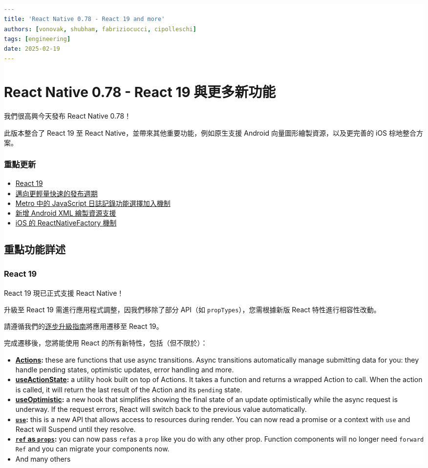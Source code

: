 ```yaml
---
title: 'React Native 0.78 - React 19 and more'
authors: [vonovak, shubham, fabriziocucci, cipolleschi]
tags: [engineering]
date: 2025-02-19
---
```


# React Native 0.78 - React 19 與更多新功能

我們很高興今天發布 React Native 0.78！

此版本整合了 React 19 至 React Native，並帶來其他重要功能，例如原生支援 Android 向量圖形繪製資源，以及更完善的 iOS 棕地整合方案。

### 重點更新

- [React 19](/blog/2025/02/19/react-native-0.78#react-19)
- [邁向更輕量快速的發布週期](/blog/2025/02/19/react-native-0.78#towards-smaller-and-faster-releases)
- [Metro 中的 JavaScript 日誌記錄功能選擇加入機制](/blog/2025/02/19/react-native-0.78#opt-in-for-javascript-logs-in-metro)
- [新增 Android XML 繪製資源支援](/blog/2025/02/19/react-native-0.78#added-support-for-android-xml-drawables)
- [iOS 的 ReactNativeFactory 機制](/blog/2025/02/19/react-native-0.78#reactnativefactory-on-ios)



## 重點功能詳述

### React 19

React 19 現已正式支援 React Native！

升級至 React 19 需進行應用程式調整，因我們移除了部分 API（如 `propTypes`），您需根據新版 React 特性進行相容性改動。

請遵循我們的[逐步升級指南](https://react.dev/blog/2024/04/25/react-19-upgrade-guide)將應用遷移至 React 19。

完成遷移後，您將能使用 React 的所有新特性，包括（但不限於）：

- **[Actions](https://react.dev/blog/2024/12/05/react-19#actions):** these are functions that use async transitions. Async transitions automatically manage submitting data for you: they handle pending states, optimistic updates, error handling and more.
- **[useActionState](https://react.dev/reference/react/useActionState):** a utility hook built on top of Actions. It takes a function and returns a wrapped Action to call. When the action is called, it will return the last result of the Action and its `pending` state.
- **[useOptimistic](https://react.dev/reference/react/useOptimistic):** a new hook that simplifies showing the final state of an update optimistically while the async request is underway. If the request errors, React will switch back to the previous value automatically.
- **[`use`](https://react.dev/reference/react/use):** this is a new API that allows access to resources during render. You can now read a promise or a context with `use` and React will Suspend until they resolve.
- **[`ref` as `props`](https://react.dev/blog/2024/12/05/react-19#ref-as-a-prop):** you can now pass `ref`as a `prop` like you do with any other prop. Function components will no longer need `forwardRef` and you can migrate your components now.
- And many others
